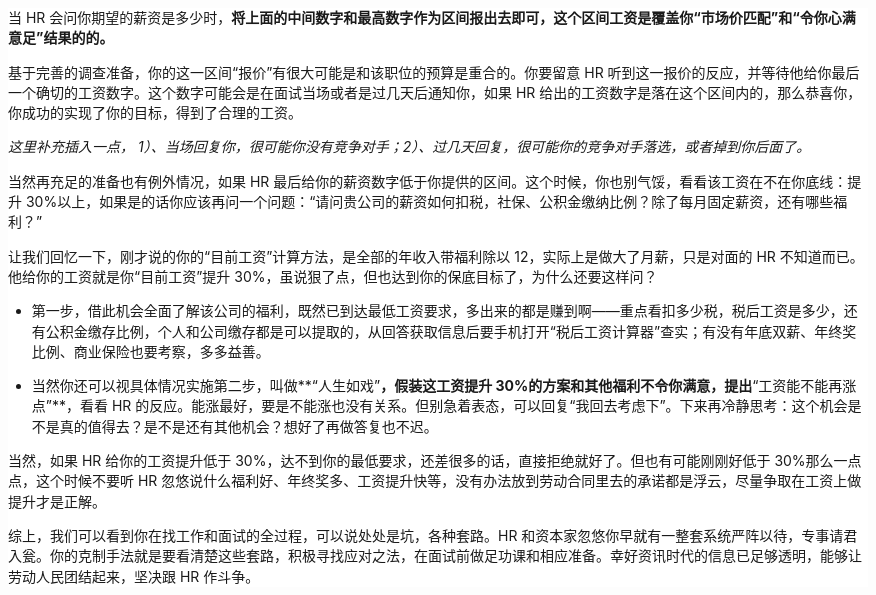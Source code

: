 当 HR 会问你期望的薪资是多少时，**将上面的中间数字和最高数字作为区间报出去即可，这个区间工资是覆盖你“市场价匹配”和“令你心满意足”结果的的。**

基于完善的调查准备，你的这一区间“报价”有很大可能是和该职位的预算是重合的。你要留意 HR 听到这一报价的反应，并等待他给你最后一个确切的工资数字。这个数字可能会是在面试当场或者是过几天后通知你，如果 HR 给出的工资数字是落在这个区间内的，那么恭喜你，你成功的实现了你的目标，得到了合理的工资。

_这里补充插入一点， 1）、当场回复你，很可能你没有竞争对手；2）、过几天回复，很可能你的竞争对手落选，或者掉到你后面了。_

当然再充足的准备也有例外情况，如果 HR 最后给你的薪资数字低于你提供的区间。这个时候，你也别气馁，看看该工资在不在你底线：提升 30%以上，如果是的话你应该再问一个问题：“请问贵公司的薪资如何扣税，社保、公积金缴纳比例？除了每月固定薪资，还有哪些福利？”

让我们回忆一下，刚才说的你的“目前工资”计算方法，是全部的年收入带福利除以 12，实际上是做大了月薪，只是对面的 HR 不知道而已。他给你的工资就是你“目前工资”提升 30%，虽说狠了点，但也达到你的保底目标了，为什么还要这样问？

- 第一步，借此机会全面了解该公司的福利，既然已到达最低工资要求，多出来的都是赚到啊——重点看扣多少税，税后工资是多少，还有公积金缴存比例，个人和公司缴存都是可以提取的，从回答获取信息后要手机打开“税后工资计算器”查实；有没有年底双薪、年终奖比例、商业保险也要考察，多多益善。

* 当然你还可以视具体情况实施第二步，叫做**“人生如戏”**，假装这工资提升 30%的方案和其他福利不令你满意，提出**“工资能不能再涨点”**，看看 HR 的反应。能涨最好，要是不能涨也没有关系。但别急着表态，可以回复“我回去考虑下”。下来再冷静思考：这个机会是不是真的值得去？是不是还有其他机会？想好了再做答复也不迟。

当然，如果 HR 给你的工资提升低于 30%，达不到你的最低要求，还差很多的话，直接拒绝就好了。但也有可能刚刚好低于 30%那么一点点，这个时候不要听 HR 忽悠说什么福利好、年终奖多、工资提升快等，没有办法放到劳动合同里去的承诺都是浮云，尽量争取在工资上做提升才是正解。

综上，我们可以看到你在找工作和面试的全过程，可以说处处是坑，各种套路。HR 和资本家忽悠你早就有一整套系统严阵以待，专事请君入瓮。你的克制手法就是要看清楚这些套路，积极寻找应对之法，在面试前做足功课和相应准备。幸好资讯时代的信息已足够透明，能够让劳动人民团结起来，坚决跟 HR 作斗争。
